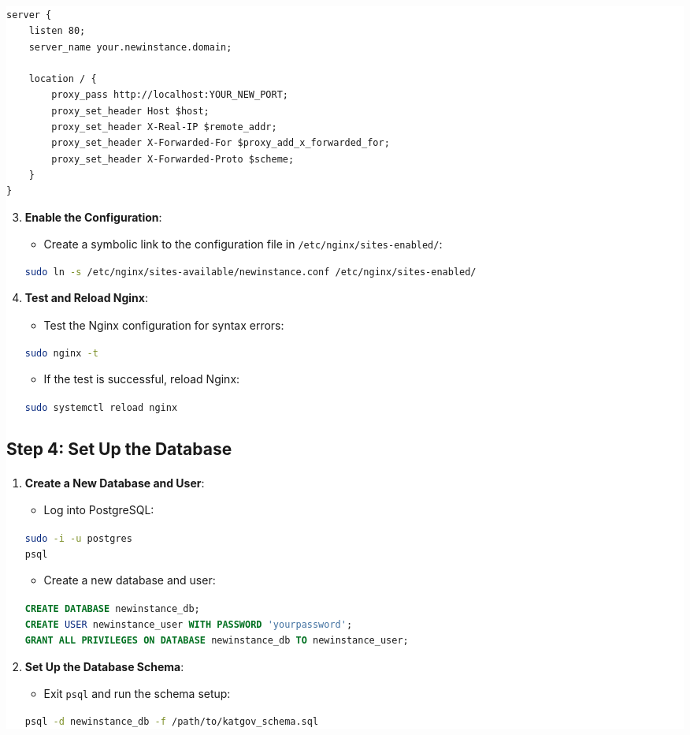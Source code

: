   ```nginx
   server {
       listen 80;
       server_name your.newinstance.domain;

       location / {
           proxy_pass http://localhost:YOUR_NEW_PORT;
           proxy_set_header Host $host;
           proxy_set_header X-Real-IP $remote_addr;
           proxy_set_header X-Forwarded-For $proxy_add_x_forwarded_for;
           proxy_set_header X-Forwarded-Proto $scheme;
       }
   }
   ```

3. **Enable the Configuration**:
   - Create a symbolic link to the configuration file in `/etc/nginx/sites-enabled/`:

   ```bash
   sudo ln -s /etc/nginx/sites-available/newinstance.conf /etc/nginx/sites-enabled/
   ```

4. **Test and Reload Nginx**:
   - Test the Nginx configuration for syntax errors:

   ```bash
   sudo nginx -t
   ```

   - If the test is successful, reload Nginx:

   ```bash
   sudo systemctl reload nginx
   ```

## Step 4: Set Up the Database

1. **Create a New Database and User**:
   - Log into PostgreSQL:

   ```bash
   sudo -i -u postgres
   psql
   ```

   - Create a new database and user:

   ```sql
   CREATE DATABASE newinstance_db;
   CREATE USER newinstance_user WITH PASSWORD 'yourpassword';
   GRANT ALL PRIVILEGES ON DATABASE newinstance_db TO newinstance_user;
   ```

2. **Set Up the Database Schema**:
   - Exit `psql` and run the schema setup:

   ```bash
   psql -d newinstance_db -f /path/to/katgov_schema.sql
   ```
